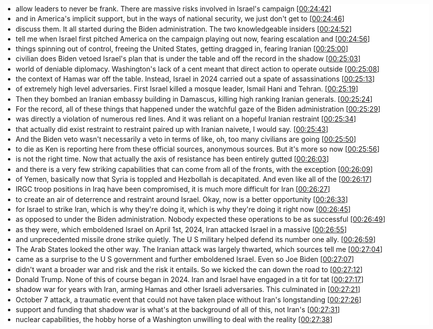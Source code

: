 *  allow leaders to never be frank. There are massive risks involved in Israel's campaign [[00:24:42](https://www.youtube.com/watch?v=pp2uH7pvl2E&t=1482.56s)]
*  and in America's implicit support, but in the ways of national security, we just don't get to [[00:24:46](https://www.youtube.com/watch?v=pp2uH7pvl2E&t=1486.3999999999999s)]
*  discuss them. It all started during the Biden administration. The two knowledgeable insiders [[00:24:52](https://www.youtube.com/watch?v=pp2uH7pvl2E&t=1492.48s)]
*  tell me when Israel first pitched America on the campaign playing out now, fearing escalation and [[00:24:56](https://www.youtube.com/watch?v=pp2uH7pvl2E&t=1496.3999999999999s)]
*  things spinning out of control, freeing the United States, getting dragged in, fearing Iranian [[00:25:00](https://www.youtube.com/watch?v=pp2uH7pvl2E&t=1500.24s)]
*  civilian does Biden vetoed Israel's plan that is under the table and off the record in the shadow [[00:25:03](https://www.youtube.com/watch?v=pp2uH7pvl2E&t=1503.6s)]
*  world of deniable diplomacy. Washington's lack of a cent meant that direct action to operate outside [[00:25:08](https://www.youtube.com/watch?v=pp2uH7pvl2E&t=1508.32s)]
*  the context of Hamas war off the table. Instead, Israel in 2024 carried out a spate of assassinations [[00:25:13](https://www.youtube.com/watch?v=pp2uH7pvl2E&t=1513.6799999999998s)]
*  of extremely high level adversaries. First Israel killed a mosque leader, Ismail Hani and Tehran. [[00:25:19](https://www.youtube.com/watch?v=pp2uH7pvl2E&t=1519.6799999999998s)]
*  Then they bombed an Iranian embassy building in Damascus, killing high ranking Iranian generals. [[00:25:24](https://www.youtube.com/watch?v=pp2uH7pvl2E&t=1524.6399999999999s)]
*  For the record, all of these things that happened under the watchful gaze of the Biden administration [[00:25:29](https://www.youtube.com/watch?v=pp2uH7pvl2E&t=1529.4399999999998s)]
*  was directly a violation of numerous red lines. And it was reliant on a hopeful Iranian restraint [[00:25:34](https://www.youtube.com/watch?v=pp2uH7pvl2E&t=1534.32s)]
*  that actually did exist restraint to restraint paired up with Iranian naivete, I would say. [[00:25:43](https://www.youtube.com/watch?v=pp2uH7pvl2E&t=1543.52s)]
*  And the Biden veto wasn't necessarily a veto in terms of like, oh, too many civilians are going [[00:25:50](https://www.youtube.com/watch?v=pp2uH7pvl2E&t=1550.08s)]
*  to die as Ken is reporting here from these official sources, anonymous sources. But it's more so now [[00:25:56](https://www.youtube.com/watch?v=pp2uH7pvl2E&t=1556.8s)]
*  is not the right time. Now that actually the axis of resistance has been entirely gutted [[00:26:03](https://www.youtube.com/watch?v=pp2uH7pvl2E&t=1563.44s)]
*  and there is a very few striking capabilities that can come from all of the fronts, with the exception [[00:26:09](https://www.youtube.com/watch?v=pp2uH7pvl2E&t=1569.68s)]
*  of Yemen, basically now that Syria is toppled and Hezbollah is decapitated. And even like all of the [[00:26:17](https://www.youtube.com/watch?v=pp2uH7pvl2E&t=1577.04s)]
*  IRGC troop positions in Iraq have been compromised, it is much more difficult for Iran [[00:26:27](https://www.youtube.com/watch?v=pp2uH7pvl2E&t=1587.04s)]
*  to create an air of deterrence and restraint around Israel. Okay, now is a better opportunity [[00:26:33](https://www.youtube.com/watch?v=pp2uH7pvl2E&t=1593.2s)]
*  for Israel to strike Iran, which is why they're doing it, which is why they're doing it right now [[00:26:45](https://www.youtube.com/watch?v=pp2uH7pvl2E&t=1605.44s)]
*  as opposed to under the Biden administration. Nobody expected these operations to be as successful [[00:26:49](https://www.youtube.com/watch?v=pp2uH7pvl2E&t=1609.3600000000001s)]
*  as they were, which emboldened Israel on April 1st, 2024, Iran attacked Israel in a massive [[00:26:55](https://www.youtube.com/watch?v=pp2uH7pvl2E&t=1615.92s)]
*  and unprecedented missile drone strike quietly. The U S military helped defend its number one ally. [[00:26:59](https://www.youtube.com/watch?v=pp2uH7pvl2E&t=1619.68s)]
*  The Arab States looked the other way. The Iranian attack was largely thwarted, which sources tell me [[00:27:04](https://www.youtube.com/watch?v=pp2uH7pvl2E&t=1624.16s)]
*  came as a surprise to the U S government and further emboldened Israel. Even so Joe Biden [[00:27:07](https://www.youtube.com/watch?v=pp2uH7pvl2E&t=1627.92s)]
*  didn't want a broader war and risk and the risk it entails. So we kicked the can down the road to [[00:27:12](https://www.youtube.com/watch?v=pp2uH7pvl2E&t=1632.4s)]
*  Donald Trump. None of this of course began in 2024. Iran and Israel have engaged in a tit for tat [[00:27:17](https://www.youtube.com/watch?v=pp2uH7pvl2E&t=1637.52s)]
*  shadow war for years with Iran, arming Hamas and other Israeli adversaries. This culminated in [[00:27:21](https://www.youtube.com/watch?v=pp2uH7pvl2E&t=1641.28s)]
*  October 7 attack, a traumatic event that could not have taken place without Iran's longstanding [[00:27:26](https://www.youtube.com/watch?v=pp2uH7pvl2E&t=1646.4s)]
*  support and funding that shadow war is what's at the background of all of this, not Iran's [[00:27:31](https://www.youtube.com/watch?v=pp2uH7pvl2E&t=1651.12s)]
*  nuclear capabilities, the hobby horse of a Washington unwilling to deal with the reality [[00:27:38](https://www.youtube.com/watch?v=pp2uH7pvl2E&t=1658.16s)]